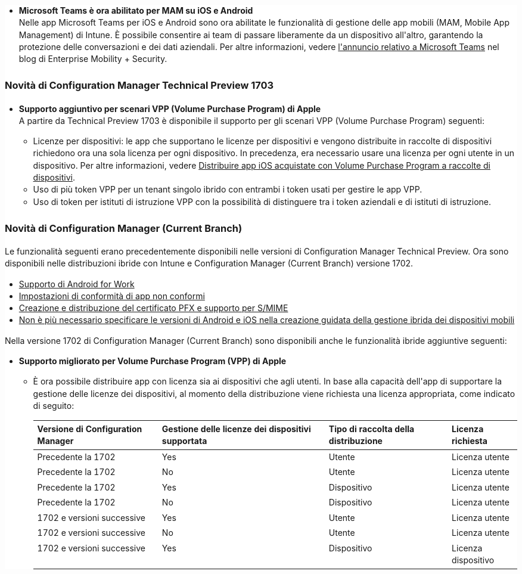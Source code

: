 - **Microsoft Teams è ora abilitato per MAM su iOS e Android**  
  Nelle app Microsoft Teams per iOS e Android sono ora abilitate le funzionalità di gestione delle app mobili (MAM, Mobile App Management) di Intune. È possibile consentire ai team di passare liberamente da un dispositivo all'altro, garantendo la protezione delle conversazioni e dei dati aziendali. Per altre informazioni, vedere [l'annuncio relativo a Microsoft Teams](https://blogs.technet.microsoft.com/enterprisemobility/2017/03/14/microsoft-teams-is-now-generally-available-and-mam-enabled-on-ios-and-android/) nel blog di Enterprise Mobility + Security.

### <a name="new-in-configuration-manager-technical-preview-1703"></a>Novità di Configuration Manager Technical Preview 1703

- **Supporto aggiuntivo per scenari VPP (Volume Purchase Program) di Apple**  
   A partire da Technical Preview 1703 è disponibile il supporto per gli scenari VPP (Volume Purchase Program) seguenti:

   - Licenze per dispositivi: le app che supportano le licenze per dispositivi e vengono distribuite in raccolte di dispositivi richiedono ora una sola licenza per ogni dispositivo. In precedenza, era necessario usare una licenza per ogni utente in un dispositivo. Per altre informazioni, vedere [Distribuire app iOS acquistate con Volume Purchase Program a raccolte di dispositivi](/sccm/core/get-started/capabilities-in-technical-preview-1703#deploy-volume-purchased-ios-apps-to-device-collections).
   - Uso di più token VPP per un tenant singolo ibrido con entrambi i token usati per gestire le app VPP.
   - Uso di token per istituti di istruzione VPP con la possibilità di distinguere tra i token aziendali e di istituti di istruzione.

### <a name="new-in-configuration-manager-current-branch"></a>Novità di Configuration Manager (Current Branch)

Le funzionalità seguenti erano precedentemente disponibili nelle versioni di Configuration Manager Technical Preview. Ora sono disponibili nelle distribuzioni ibride con Intune e Configuration Manager (Current Branch) versione 1702.

- [Supporto di Android for Work](/sccm/core/plan-design/changes/whats-new-in-version-1702##android-for-work-support)
- [Impostazioni di conformità di app non conformi](/sccm/core/plan-design/changes/whats-new-in-version-1702#conditional-access-device-compliance-policy-improvements)
- [Creazione e distribuzione del certificato PFX e supporto per S/MIME](/sccm/core/plan-design/changes/whats-new-in-version-1702#mobile-device-management)
- [Non è più necessario specificare le versioni di Android e iOS nella creazione guidata della gestione ibrida dei dispositivi mobili](/sccm/core/plan-design/changes/whats-new-in-version-1702#android-and-ios-versions-are-no-longer-targetable-in-creation-wizards-for-hybrid-mdm)

Nella versione 1702 di Configuration Manager (Current Branch) sono disponibili anche le funzionalità ibride aggiuntive seguenti:

- **Supporto migliorato per Volume Purchase Program (VPP) di Apple**  
  - È ora possibile distribuire app con licenza sia ai dispositivi che agli utenti. In base alla capacità dell'app di supportare la gestione delle licenze dei dispositivi, al momento della distribuzione viene richiesta una licenza appropriata, come indicato di seguito:

    | Versione di Configuration Manager | Gestione delle licenze dei dispositivi supportata | Tipo di raccolta della distribuzione | Licenza richiesta |
    |-|-|-|-|
    |Precedente la 1702|Yes|Utente|Licenza utente|
    |Precedente la 1702|No|Utente|Licenza utente|
    |Precedente la 1702|Yes|Dispositivo|Licenza utente|
    |Precedente la 1702|No|Dispositivo|Licenza utente|
    |1702 e versioni successive|Yes|Utente|Licenza utente|
    |1702 e versioni successive|No|Utente|Licenza utente|
    |1702 e versioni successive|Yes|Dispositivo|Licenza dispositivo|